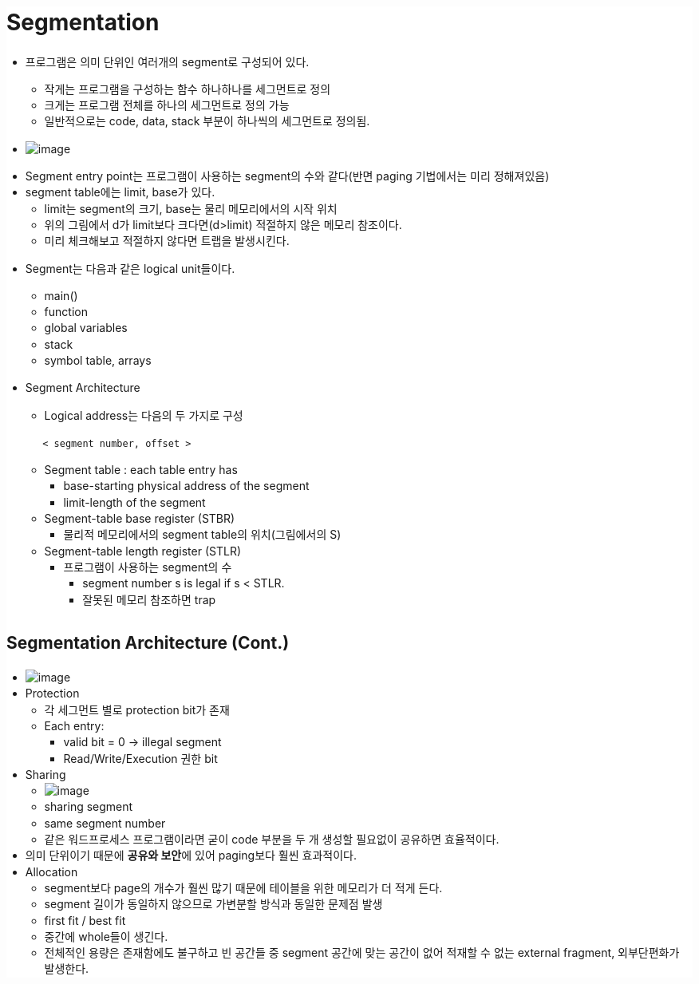 # Segmentation
* 프로그램은 의미 단위인 여러개의 segment로 구성되어 있다.
  * 작게는 프로그램을 구성하는 함수 하나하나를 세그먼트로 정의
  * 크게는 프로그램 전체를 하나의 세그먼트로 정의 가능
  * 일반적으로는 code, data, stack 부분이 하나씩의 세그먼트로 정의됨.

* ![image](https://user-images.githubusercontent.com/51043264/187056792-dd6ee762-7d52-4706-b168-f6a004190779.png)
- Segment entry point는 프로그램이 사용하는 segment의 수와 같다(반면 paging 기법에서는 미리 정해져있음)
- segment table에는 limit, base가 있다.
    - limit는 segment의 크기, base는 물리 메모리에서의 시작 위치
    - 위의 그림에서 d가 limit보다 크다면(d>limit) 적절하지 않은 메모리 참조이다.
    - 미리 체크해보고 적절하지 않다면 트랩을 발생시킨다.
* Segment는 다음과 같은 logical unit들이다.
  * main()
  * function
  * global variables
  * stack
  * symbol table, arrays
  
* Segment Architecture
  * Logical address는 다음의 두 가지로 구성
  ```
     < segment number, offset >
  ```
  * Segment table : each table entry has
    * base-starting physical address of the segment
    * limit-length of the segment
  * Segment-table base register (STBR)
    * 물리적 메모리에서의 segment table의 위치(그림에서의 S)
  * Segment-table length register (STLR)
    * 프로그램이 사용하는 segment의 수
      * segment number s is legal if s < STLR.
      * 잘못된 메모리 참조하면 trap 
   
## Segmentation Architecture (Cont.)
* ![image](https://user-images.githubusercontent.com/51043264/187056918-a6f14acf-1931-45da-9637-5718bc6f5770.png)
* Protection
  * 각 세그먼트 별로 protection bit가 존재
  * Each entry:
    * valid bit = 0 -> illegal segment
    * Read/Write/Execution 권한 bit
* Sharing
  * ![image](https://user-images.githubusercontent.com/51043264/187056914-63bf2d26-94b9-45c5-b7fb-d91a9d11abbd.png)
  * sharing segment
  * same segment number
  * 같은 워드프로세스 프로그램이라면 굳이 code 부분을 두 개 생성할 필요없이 공유하면 효율적이다.
* 의미 단위이기 때문에 **공유와 보안**에 있어 paging보다 훨씬 효과적이다.
* Allocation
  * segment보다 page의 개수가 훨씬 많기 때문에 테이블을 위한 메모리가 더 적게 든다.
  * segment 길이가 동일하지 않으므로 가변분할 방식과 동일한 문제점 발생
  * first fit / best fit
  * 중간에 whole들이 생긴다.
  * 전체적인 용량은 존재함에도 불구하고 빈 공간들 중 segment 공간에 맞는 공간이 없어 적재할 수 없는 external fragment, 외부단편화가 발생한다.
